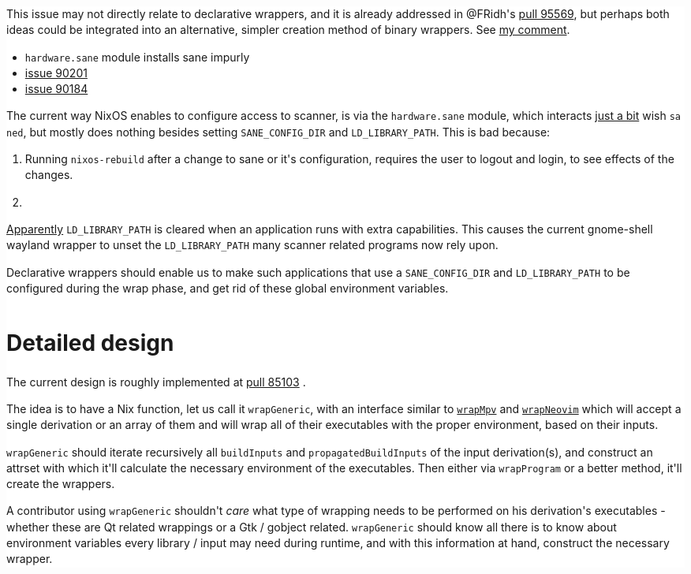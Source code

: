 This issue may not directly relate to declarative wrappers, and it is already
addressed in @FRidh's [pull 95569](https://github.com/NixOS/nixpkgs/pull/95569), but perhaps
both ideas could be integrated into an alternative, simpler creation method of
binary wrappers. See [my
comment](https://github.com/NixOS/nixpkgs/pull/95569#issuecomment-674508806).

- `hardware.sane` module installs sane impurly
- [issue 90201](https://github.com/NixOS/nixpkgs/issues/90201)
- [issue 90184](https://github.com/NixOS/nixpkgs/issues/90184)

The current way NixOS enables to configure access to scanner, is via the
`hardware.sane` module, which interacts [just a
bit](https://github.com/NixOS/nixpkgs/blob/5d8dd5c2598a74761411bc9bef7c9111d43d2429/nixos/modules/services/hardware/sane.nix#L34)
wish `saned`, but mostly does nothing besides setting `SANE_CONFIG_DIR` and
`LD_LIBRARY_PATH`. This is bad because:

1. Running `nixos-rebuild` after a change to sane or it's configuration,
   requires the user to logout and login, to see effects of the changes.  
   
2.
[Apparently](https://github.com/NixOS/nixpkgs/issues/90201#issuecomment-683304279)
`LD_LIBRARY_PATH` is cleared when an application runs with extra capabilities.
This causes the current gnome-shell wayland wrapper to unset the
`LD_LIBRARY_PATH` many scanner related programs now rely upon.

Declarative wrappers should enable us to make such applications that use a
`SANE_CONFIG_DIR` and `LD_LIBRARY_PATH` to be configured during the wrap phase,
and get rid of these global environment variables.

# Detailed design
[design]: #detailed-design

The current design is roughly implemented at
[pull 85103](https://github.com/NixOS/nixpkgs/pull/85103) .  

The idea is to have a Nix function, let us call it `wrapGeneric`, with an
interface similar to
[`wrapMpv`](https://github.com/NixOS/nixpkgs/blob/a5985162e31587ae04ddc65c4e06146c2aff104c/pkgs/applications/video/mpv/wrapper.nix#L9-L23)
and
[`wrapNeovim`](https://github.com/NixOS/nixpkgs/blob/a5985162e31587ae04ddc65c4e06146c2aff104c/pkgs/applications/editors/neovim/wrapper.nix#L11-L24)
which will accept a single derivation or an array of them and will wrap all of
their executables with the proper environment, based on their inputs.

`wrapGeneric` should iterate recursively all `buildInputs` and
`propagatedBuildInputs` of the input derivation(s), and construct an attrset with
which it'll calculate the necessary environment of the executables. Then either
via `wrapProgram` or a better method, it'll create the wrappers.

A contributor using `wrapGeneric` shouldn't _care_ what type of wrapping needs
to be performed on his derivation's executables - whether these are Qt related
wrappings or a Gtk / gobject related. `wrapGeneric` should know all there is to
know about environment variables every library / input may need during runtime,
and with this information at hand, construct the necessary wrapper.


[summary]: #summary
[motivation]: #motivation
[examples-and-interactions]: #examples-and-interactions
[drawbacks]: #drawbacks
[alternatives]: #alternatives
[unresolved]: #unresolved-questions
[future]: #future-work